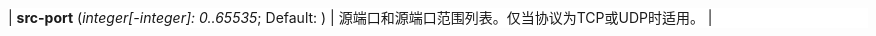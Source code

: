 | **src-port** (_integer[-integer]: 0..65535_; Default: )                                                                                                                                                                                                                                                                                                                                                                                                                                                                                                                                                                                                                                                                                                                                                                                                                                                                                                                                                                                                                                                                                                                                                                                                                                                                                                                                                                                                                                                                                                                                                                                                                                                                                                                                                                                                                                                                                                                                                                                                                                                                                                                      | 源端口和源端口范围列表。仅当协议为TCP或UDP时适用。                                                                                                                                                                                                                                                                                                                                                                                                                                                                                                                                                                                                                                                                                                                                                                                                                                                                                                                                         |
